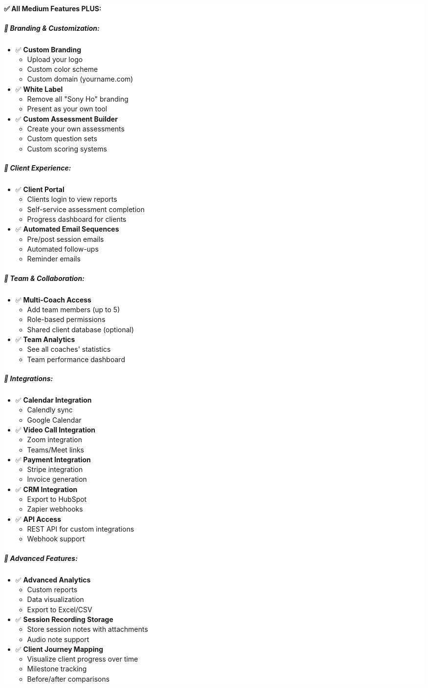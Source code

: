 #### ✅ All Medium Features PLUS:

##### 🎨 Branding & Customization:
- ✅ **Custom Branding**
  - Upload your logo
  - Custom color scheme
  - Custom domain (yourname.com)
- ✅ **White Label**
  - Remove all "Sony Ho" branding
  - Present as your own tool
- ✅ **Custom Assessment Builder**
  - Create your own assessments
  - Custom question sets
  - Custom scoring systems

##### 👥 Client Experience:
- ✅ **Client Portal**
  - Clients login to view reports
  - Self-service assessment completion
  - Progress dashboard for clients
- ✅ **Automated Email Sequences**
  - Pre/post session emails
  - Automated follow-ups
  - Reminder emails

##### 🤝 Team & Collaboration:
- ✅ **Multi-Coach Access**
  - Add team members (up to 5)
  - Role-based permissions
  - Shared client database (optional)
- ✅ **Team Analytics**
  - See all coaches' statistics
  - Team performance dashboard

##### 🔌 Integrations:
- ✅ **Calendar Integration**
  - Calendly sync
  - Google Calendar
- ✅ **Video Call Integration**
  - Zoom integration
  - Teams/Meet links
- ✅ **Payment Integration**
  - Stripe integration
  - Invoice generation
- ✅ **CRM Integration**
  - Export to HubSpot
  - Zapier webhooks
- ✅ **API Access**
  - REST API for custom integrations
  - Webhook support

##### 🎯 Advanced Features:
- ✅ **Advanced Analytics**
  - Custom reports
  - Data visualization
  - Export to Excel/CSV
- ✅ **Session Recording Storage**
  - Store session notes with attachments
  - Audio note support
- ✅ **Client Journey Mapping**
  - Visualize client progress over time
  - Milestone tracking
  - Before/after comparisons
